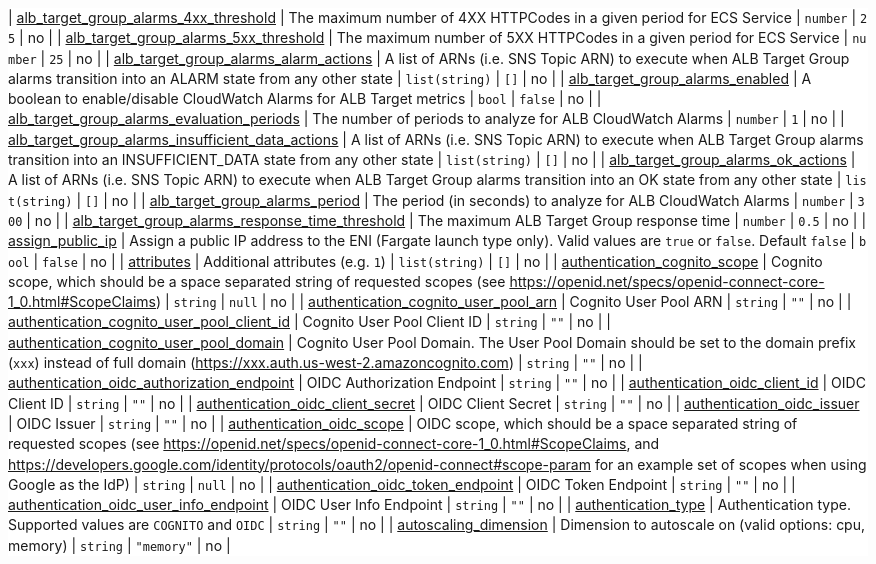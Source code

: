 | <a name="input_alb_target_group_alarms_4xx_threshold"></a> [alb\_target\_group\_alarms\_4xx\_threshold](#input\_alb\_target\_group\_alarms\_4xx\_threshold) | The maximum number of 4XX HTTPCodes in a given period for ECS Service | `number` | `25` | no |
| <a name="input_alb_target_group_alarms_5xx_threshold"></a> [alb\_target\_group\_alarms\_5xx\_threshold](#input\_alb\_target\_group\_alarms\_5xx\_threshold) | The maximum number of 5XX HTTPCodes in a given period for ECS Service | `number` | `25` | no |
| <a name="input_alb_target_group_alarms_alarm_actions"></a> [alb\_target\_group\_alarms\_alarm\_actions](#input\_alb\_target\_group\_alarms\_alarm\_actions) | A list of ARNs (i.e. SNS Topic ARN) to execute when ALB Target Group alarms transition into an ALARM state from any other state | `list(string)` | `[]` | no |
| <a name="input_alb_target_group_alarms_enabled"></a> [alb\_target\_group\_alarms\_enabled](#input\_alb\_target\_group\_alarms\_enabled) | A boolean to enable/disable CloudWatch Alarms for ALB Target metrics | `bool` | `false` | no |
| <a name="input_alb_target_group_alarms_evaluation_periods"></a> [alb\_target\_group\_alarms\_evaluation\_periods](#input\_alb\_target\_group\_alarms\_evaluation\_periods) | The number of periods to analyze for ALB CloudWatch Alarms | `number` | `1` | no |
| <a name="input_alb_target_group_alarms_insufficient_data_actions"></a> [alb\_target\_group\_alarms\_insufficient\_data\_actions](#input\_alb\_target\_group\_alarms\_insufficient\_data\_actions) | A list of ARNs (i.e. SNS Topic ARN) to execute when ALB Target Group alarms transition into an INSUFFICIENT\_DATA state from any other state | `list(string)` | `[]` | no |
| <a name="input_alb_target_group_alarms_ok_actions"></a> [alb\_target\_group\_alarms\_ok\_actions](#input\_alb\_target\_group\_alarms\_ok\_actions) | A list of ARNs (i.e. SNS Topic ARN) to execute when ALB Target Group alarms transition into an OK state from any other state | `list(string)` | `[]` | no |
| <a name="input_alb_target_group_alarms_period"></a> [alb\_target\_group\_alarms\_period](#input\_alb\_target\_group\_alarms\_period) | The period (in seconds) to analyze for ALB CloudWatch Alarms | `number` | `300` | no |
| <a name="input_alb_target_group_alarms_response_time_threshold"></a> [alb\_target\_group\_alarms\_response\_time\_threshold](#input\_alb\_target\_group\_alarms\_response\_time\_threshold) | The maximum ALB Target Group response time | `number` | `0.5` | no |
| <a name="input_assign_public_ip"></a> [assign\_public\_ip](#input\_assign\_public\_ip) | Assign a public IP address to the ENI (Fargate launch type only). Valid values are `true` or `false`. Default `false` | `bool` | `false` | no |
| <a name="input_attributes"></a> [attributes](#input\_attributes) | Additional attributes (e.g. `1`) | `list(string)` | `[]` | no |
| <a name="input_authentication_cognito_scope"></a> [authentication\_cognito\_scope](#input\_authentication\_cognito\_scope) | Cognito scope, which should be a space separated string of requested scopes (see https://openid.net/specs/openid-connect-core-1_0.html#ScopeClaims) | `string` | `null` | no |
| <a name="input_authentication_cognito_user_pool_arn"></a> [authentication\_cognito\_user\_pool\_arn](#input\_authentication\_cognito\_user\_pool\_arn) | Cognito User Pool ARN | `string` | `""` | no |
| <a name="input_authentication_cognito_user_pool_client_id"></a> [authentication\_cognito\_user\_pool\_client\_id](#input\_authentication\_cognito\_user\_pool\_client\_id) | Cognito User Pool Client ID | `string` | `""` | no |
| <a name="input_authentication_cognito_user_pool_domain"></a> [authentication\_cognito\_user\_pool\_domain](#input\_authentication\_cognito\_user\_pool\_domain) | Cognito User Pool Domain. The User Pool Domain should be set to the domain prefix (`xxx`) instead of full domain (https://xxx.auth.us-west-2.amazoncognito.com) | `string` | `""` | no |
| <a name="input_authentication_oidc_authorization_endpoint"></a> [authentication\_oidc\_authorization\_endpoint](#input\_authentication\_oidc\_authorization\_endpoint) | OIDC Authorization Endpoint | `string` | `""` | no |
| <a name="input_authentication_oidc_client_id"></a> [authentication\_oidc\_client\_id](#input\_authentication\_oidc\_client\_id) | OIDC Client ID | `string` | `""` | no |
| <a name="input_authentication_oidc_client_secret"></a> [authentication\_oidc\_client\_secret](#input\_authentication\_oidc\_client\_secret) | OIDC Client Secret | `string` | `""` | no |
| <a name="input_authentication_oidc_issuer"></a> [authentication\_oidc\_issuer](#input\_authentication\_oidc\_issuer) | OIDC Issuer | `string` | `""` | no |
| <a name="input_authentication_oidc_scope"></a> [authentication\_oidc\_scope](#input\_authentication\_oidc\_scope) | OIDC scope, which should be a space separated string of requested scopes (see https://openid.net/specs/openid-connect-core-1_0.html#ScopeClaims, and https://developers.google.com/identity/protocols/oauth2/openid-connect#scope-param for an example set of scopes when using Google as the IdP) | `string` | `null` | no |
| <a name="input_authentication_oidc_token_endpoint"></a> [authentication\_oidc\_token\_endpoint](#input\_authentication\_oidc\_token\_endpoint) | OIDC Token Endpoint | `string` | `""` | no |
| <a name="input_authentication_oidc_user_info_endpoint"></a> [authentication\_oidc\_user\_info\_endpoint](#input\_authentication\_oidc\_user\_info\_endpoint) | OIDC User Info Endpoint | `string` | `""` | no |
| <a name="input_authentication_type"></a> [authentication\_type](#input\_authentication\_type) | Authentication type. Supported values are `COGNITO` and `OIDC` | `string` | `""` | no |
| <a name="input_autoscaling_dimension"></a> [autoscaling\_dimension](#input\_autoscaling\_dimension) | Dimension to autoscale on (valid options: cpu, memory) | `string` | `"memory"` | no |